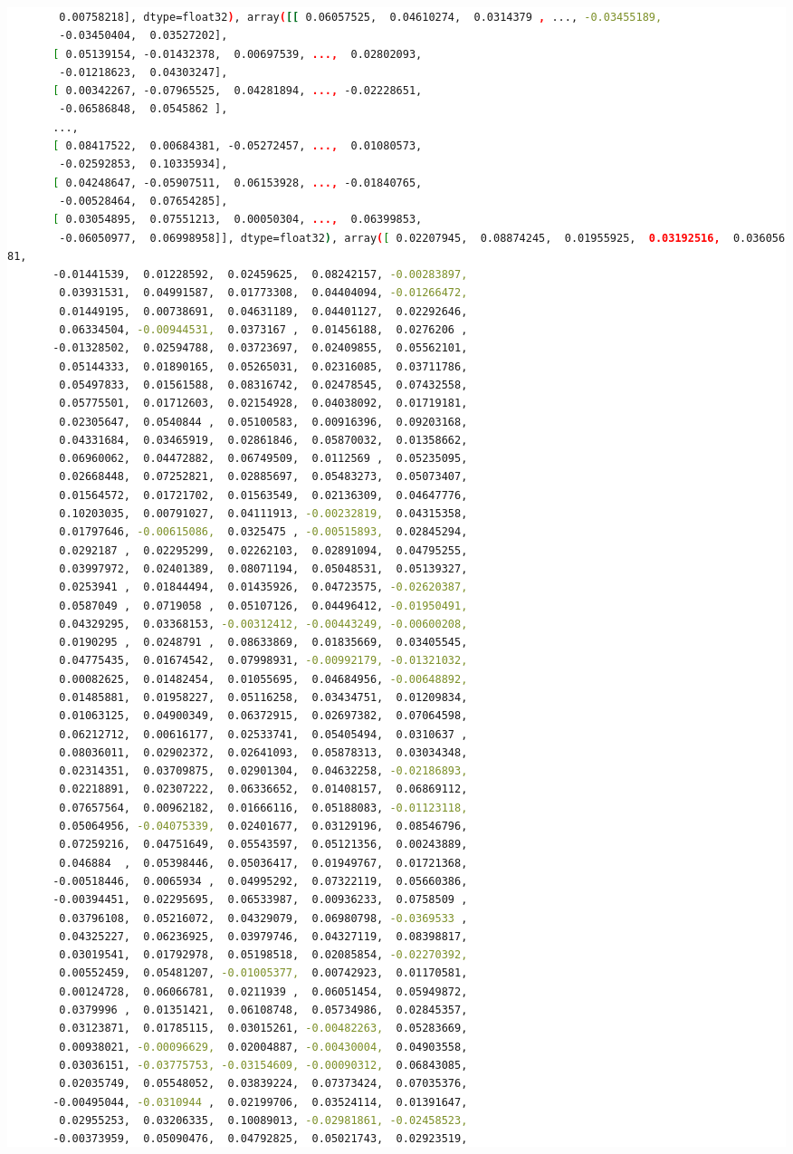 ```bash
        0.00758218], dtype=float32), array([[ 0.06057525,  0.04610274,  0.0314379 , ..., -0.03455189,
        -0.03450404,  0.03527202],
       [ 0.05139154, -0.01432378,  0.00697539, ...,  0.02802093,
        -0.01218623,  0.04303247],
       [ 0.00342267, -0.07965525,  0.04281894, ..., -0.02228651,
        -0.06586848,  0.0545862 ],
       ...,
       [ 0.08417522,  0.00684381, -0.05272457, ...,  0.01080573,
        -0.02592853,  0.10335934],
       [ 0.04248647, -0.05907511,  0.06153928, ..., -0.01840765,
        -0.00528464,  0.07654285],
       [ 0.03054895,  0.07551213,  0.00050304, ...,  0.06399853,
        -0.06050977,  0.06998958]], dtype=float32), array([ 0.02207945,  0.08874245,  0.01955925,  0.03192516,  0.03605681,
       -0.01441539,  0.01228592,  0.02459625,  0.08242157, -0.00283897,
        0.03931531,  0.04991587,  0.01773308,  0.04404094, -0.01266472,
        0.01449195,  0.00738691,  0.04631189,  0.04401127,  0.02292646,
        0.06334504, -0.00944531,  0.0373167 ,  0.01456188,  0.0276206 ,
       -0.01328502,  0.02594788,  0.03723697,  0.02409855,  0.05562101,
        0.05144333,  0.01890165,  0.05265031,  0.02316085,  0.03711786,
        0.05497833,  0.01561588,  0.08316742,  0.02478545,  0.07432558,
        0.05775501,  0.01712603,  0.02154928,  0.04038092,  0.01719181,
        0.02305647,  0.0540844 ,  0.05100583,  0.00916396,  0.09203168,
        0.04331684,  0.03465919,  0.02861846,  0.05870032,  0.01358662,
        0.06960062,  0.04472882,  0.06749509,  0.0112569 ,  0.05235095,
        0.02668448,  0.07252821,  0.02885697,  0.05483273,  0.05073407,
        0.01564572,  0.01721702,  0.01563549,  0.02136309,  0.04647776,
        0.10203035,  0.00791027,  0.04111913, -0.00232819,  0.04315358,
        0.01797646, -0.00615086,  0.0325475 , -0.00515893,  0.02845294,
        0.0292187 ,  0.02295299,  0.02262103,  0.02891094,  0.04795255,
        0.03997972,  0.02401389,  0.08071194,  0.05048531,  0.05139327,
        0.0253941 ,  0.01844494,  0.01435926,  0.04723575, -0.02620387,
        0.0587049 ,  0.0719058 ,  0.05107126,  0.04496412, -0.01950491,
        0.04329295,  0.03368153, -0.00312412, -0.00443249, -0.00600208,
        0.0190295 ,  0.0248791 ,  0.08633869,  0.01835669,  0.03405545,
        0.04775435,  0.01674542,  0.07998931, -0.00992179, -0.01321032,
        0.00082625,  0.01482454,  0.01055695,  0.04684956, -0.00648892,
        0.01485881,  0.01958227,  0.05116258,  0.03434751,  0.01209834,
        0.01063125,  0.04900349,  0.06372915,  0.02697382,  0.07064598,
        0.06212712,  0.00616177,  0.02533741,  0.05405494,  0.0310637 ,
        0.08036011,  0.02902372,  0.02641093,  0.05878313,  0.03034348,
        0.02314351,  0.03709875,  0.02901304,  0.04632258, -0.02186893,
        0.02218891,  0.02307222,  0.06336652,  0.01408157,  0.06869112,
        0.07657564,  0.00962182,  0.01666116,  0.05188083, -0.01123118,
        0.05064956, -0.04075339,  0.02401677,  0.03129196,  0.08546796,
        0.07259216,  0.04751649,  0.05543597,  0.05121356,  0.00243889,
        0.046884  ,  0.05398446,  0.05036417,  0.01949767,  0.01721368,
       -0.00518446,  0.0065934 ,  0.04995292,  0.07322119,  0.05660386,
       -0.00394451,  0.02295695,  0.06533987,  0.00936233,  0.0758509 ,
        0.03796108,  0.05216072,  0.04329079,  0.06980798, -0.0369533 ,
        0.04325227,  0.06236925,  0.03979746,  0.04327119,  0.08398817,
        0.03019541,  0.01792978,  0.05198518,  0.02085854, -0.02270392,
        0.00552459,  0.05481207, -0.01005377,  0.00742923,  0.01170581,
        0.00124728,  0.06066781,  0.0211939 ,  0.06051454,  0.05949872,
        0.0379996 ,  0.01351421,  0.06108748,  0.05734986,  0.02845357,
        0.03123871,  0.01785115,  0.03015261, -0.00482263,  0.05283669,
        0.00938021, -0.00096629,  0.02004887, -0.00430004,  0.04903558,
        0.03036151, -0.03775753, -0.03154609, -0.00090312,  0.06843085,
        0.02035749,  0.05548052,  0.03839224,  0.07373424,  0.07035376,
       -0.00495044, -0.0310944 ,  0.02199706,  0.03524114,  0.01391647,
        0.02955253,  0.03206335,  0.10089013, -0.02981861, -0.02458523,
       -0.00373959,  0.05090476,  0.04792825,  0.05021743,  0.02923519,
```